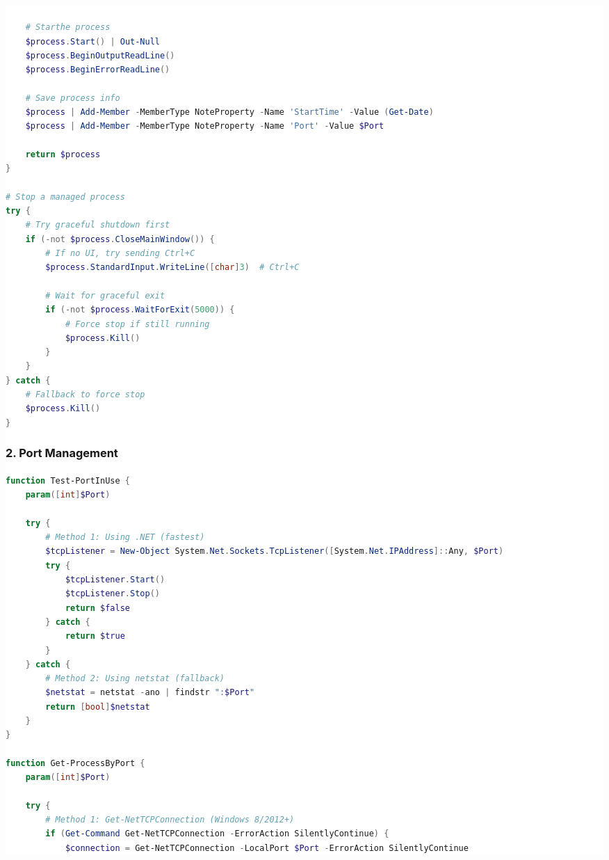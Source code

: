```powershell
    
    # Starthe process
    $process.Start() | Out-Null
    $process.BeginOutputReadLine()
    $process.BeginErrorReadLine()
    
    # Save process info
    $process | Add-Member -MemberType NoteProperty -Name 'StartTime' -Value (Get-Date)
    $process | Add-Member -MemberType NoteProperty -Name 'Port' -Value $Port
    
    return $process
}

# Stop a managed process
try {
    # Try graceful shutdown first
    if (-not $process.CloseMainWindow()) {
        # If no UI, try sending Ctrl+C
        $process.StandardInput.WriteLine([char]3)  # Ctrl+C
        
        # Wait for graceful exit
        if (-not $process.WaitForExit(5000)) {
            # Force stop if still running
            $process.Kill()
        }
    }
} catch {
    # Fallback to force stop
    $process.Kill()
}
```

### 2. Port Management

```powershell
function Test-PortInUse {
    param([int]$Port)
    
    try {
        # Method 1: Using .NET (fastest)
        $tcpListener = New-Object System.Net.Sockets.TcpListener([System.Net.IPAddress]::Any, $Port)
        try {
            $tcpListener.Start()
            $tcpListener.Stop()
            return $false
        } catch {
            return $true
        }
    } catch {
        # Method 2: Using netstat (fallback)
        $netstat = netstat -ano | findstr ":$Port"
        return [bool]$netstat
    }
}

function Get-ProcessByPort {
    param([int]$Port)
    
    try {
        # Method 1: Get-NetTCPConnection (Windows 8/2012+)
        if (Get-Command Get-NetTCPConnection -ErrorAction SilentlyContinue) {
            $connection = Get-NetTCPConnection -LocalPort $Port -ErrorAction SilentlyContinue
```